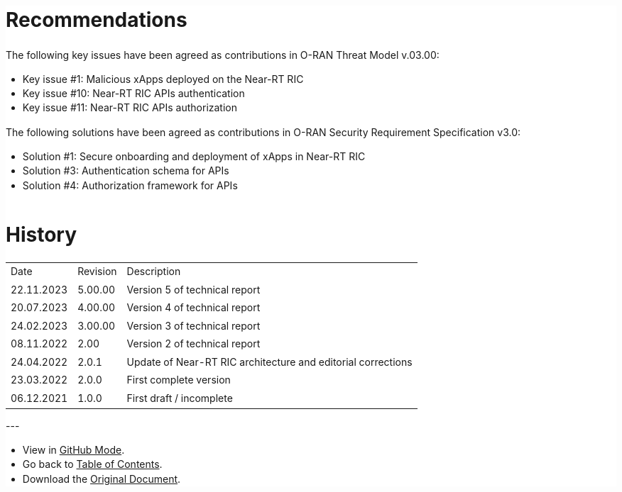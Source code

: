 </div>

# Recommendations

The following key issues have been agreed as contributions in O-RAN Threat Model v.03.00:

* Key issue #1: Malicious xApps deployed on the Near-RT RIC
* Key issue #10: Near-RT RIC APIs authentication
* Key issue #11: Near-RT RIC APIs authorization

The following solutions have been agreed as contributions in O-RAN Security Requirement Specification v3.0:

* Solution #1: Secure onboarding and deployment of xApps in Near-RT RIC
* Solution #3: Authentication schema for APIs
* Solution #4: Authorization framework for APIs

# History

<div class="table-wrapper" markdown="block">

|  |  |  |
| --- | --- | --- |
| Date | Revision | Description |
| 22.11.2023 | 5.00.00 | Version 5 of technical report |
| 20.07.2023 | 4.00.00 | Version 4 of technical report |
| 24.02.2023 | 3.00.00 | Version 3 of technical report |
| 08.11.2022 | 2.00 | Version 2 of technical report |
| 24.04.2022 | 2.0.1 | Update of Near-RT RIC architecture and editorial corrections |
| 23.03.2022 | 2.0.0 | First complete version |
| 06.12.2021 | 1.0.0 | First draft / incomplete |

</div>
---

- View in [GitHub Mode]({{site.github_page_url}}/O-RAN.WG11.Security-Near-RT-RIC-xApps-TR.0-R003-v05.00.docx.md).
- Go back to [Table of Contents]({{site.baseurl}}/).
- Download the [Original Document]({{site.download_url}}/O-RAN.WG11.Security-Near-RT-RIC-xApps-TR.0-R003-v05.00.docx).
